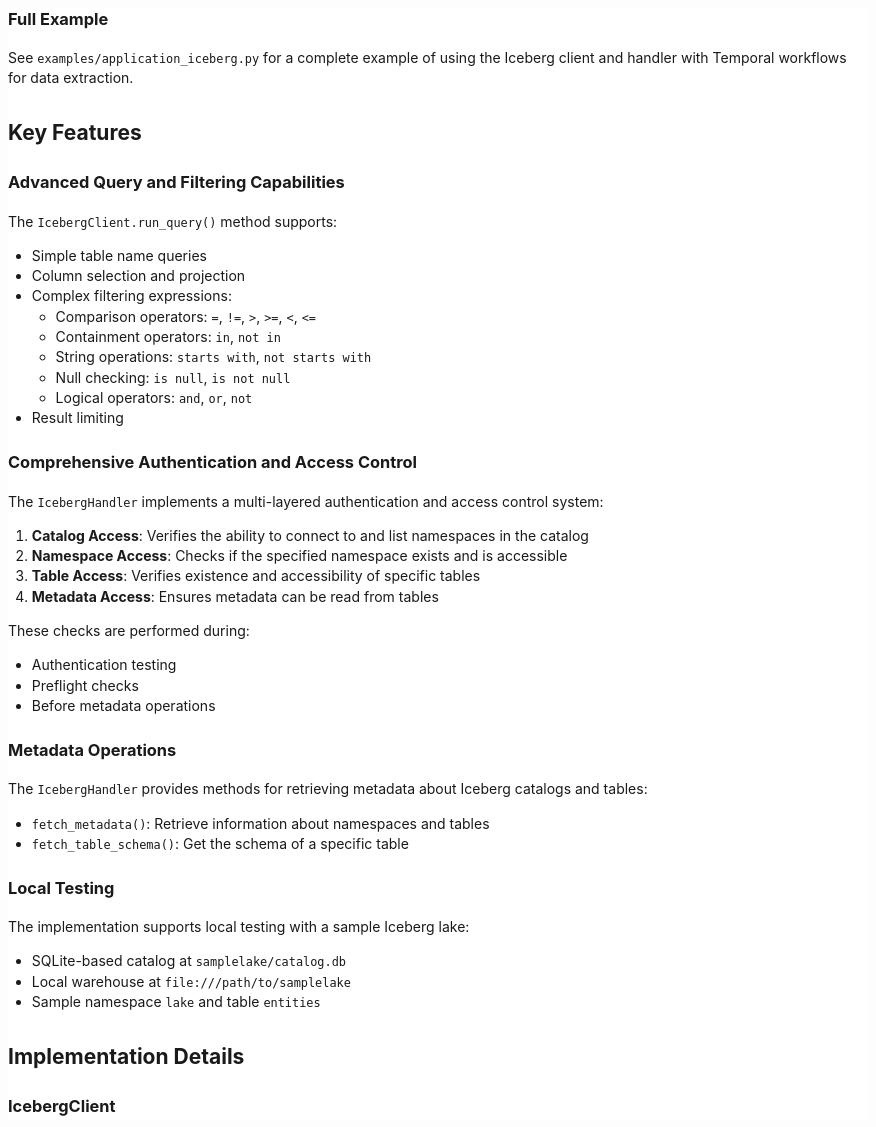 ### Full Example

See `examples/application_iceberg.py` for a complete example of using the Iceberg client and handler with Temporal workflows for data extraction.

## Key Features

### Advanced Query and Filtering Capabilities

The `IcebergClient.run_query()` method supports:

- Simple table name queries
- Column selection and projection
- Complex filtering expressions:
  - Comparison operators: `=`, `!=`, `>`, `>=`, `<`, `<=`
  - Containment operators: `in`, `not in`
  - String operations: `starts with`, `not starts with`
  - Null checking: `is null`, `is not null`
  - Logical operators: `and`, `or`, `not`
- Result limiting

### Comprehensive Authentication and Access Control

The `IcebergHandler` implements a multi-layered authentication and access control system:

1. **Catalog Access**: Verifies the ability to connect to and list namespaces in the catalog
2. **Namespace Access**: Checks if the specified namespace exists and is accessible
3. **Table Access**: Verifies existence and accessibility of specific tables
4. **Metadata Access**: Ensures metadata can be read from tables

These checks are performed during:
- Authentication testing
- Preflight checks
- Before metadata operations

### Metadata Operations

The `IcebergHandler` provides methods for retrieving metadata about Iceberg catalogs and tables:

- `fetch_metadata()`: Retrieve information about namespaces and tables
- `fetch_table_schema()`: Get the schema of a specific table

### Local Testing

The implementation supports local testing with a sample Iceberg lake:

- SQLite-based catalog at `samplelake/catalog.db`
- Local warehouse at `file:///path/to/samplelake`
- Sample namespace `lake` and table `entities`

## Implementation Details

### IcebergClient
